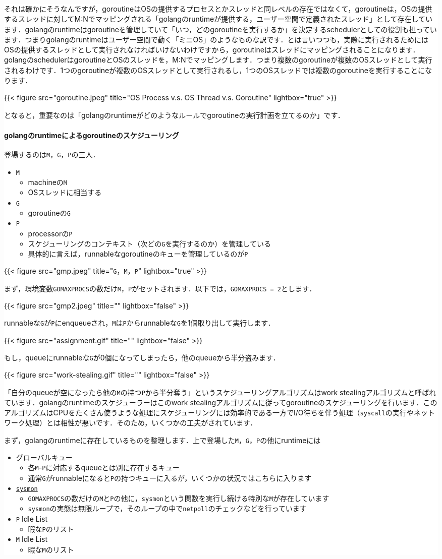 それは確かにそうなんですが，goroutineはOSの提供するプロセスとかスレッドと同レベルの存在ではなくて，goroutineは，OSの提供するスレッドに対してM:Nでマッピングされる「golangのruntimeが提供する，ユーザー空間で定義されたスレッド」として存在しています．golangのruntimeはgoroutineを管理していて「いつ，どのgoroutineを実行するか」を決定するschedulerとしての役割も担っています．つまりgolangのruntimeはユーザー空間で動く「ミニOS」のようなものな訳です．とは言いつつも，実際に実行されるためにはOSの提供するスレッドとして実行されなければいけないわけですから，goroutineはスレッドにマッピングされることになります．golangのschedulerはgoroutineとOSのスレッドを，M:Nでマッピングします．つまり複数のgoroutineが複数のOSスレッドとして実行されるわけです．1つのgoroutineが複数のOSスレッドとして実行されるし，1つのOSスレッドでは複数のgoroutineを実行することになります．

{{< figure src="goroutine.jpeg" title="OS Process v.s. OS Thread v.s. Goroutine" lightbox="true" >}}

となると，重要なのは「golangのruntimeがどのようなルールでgoroutineの実行計画を立てるのか」です．

#### golangのruntimeによるgoroutineのスケジューリング
登場するのは`M`，`G`，`P`の三人．

- `M`
	- machineの`M`
	- OSスレッドに相当する
- `G`
	- goroutineの`G`
- `P`
	- processorの`P`
	- スケジューリングのコンテキスト（次どの`G`を実行するのか）を管理している
	- 具体的に言えば，runnableなgoroutineのキューを管理しているのが`P`

{{< figure src="gmp.jpeg" title="`G`，`M`，`P`" lightbox="true" >}}

まず，環境変数`GOMAXPROCS`の数だけ`M`，`P`がセットされます．以下では，`GOMAXPROCS = 2`とします．

{{< figure src="gmp2.jpeg" title="" lightbox="false" >}}

runnableな`G`が`P`にenqueueされ，`M`は`P`からrunnableな`G`を1個取り出して実行します．

{{< figure src="assignment.gif" title="" lightbox="false" >}}

もし，queueにrunnableな`G`が0個になってしまったら，他のqueueから半分盗みます．

{{< figure src="work-stealing.gif" title="" lightbox="false" >}}

「自分のqueueが空になったら他の`M`の持つ`P`から半分奪う」というスケジューリングアルゴリズムはwork stealingアルゴリズムと呼ばれています．golangのruntimeのスケジューラーはこのwork stealingアルゴリズムに従ってgoroutineのスケジューリングを行います．このアルゴリズムはCPUをたくさん使うような処理にスケジューリングには効率的である一方でI/O待ちを伴う処理（`syscall`の実行やネットワーク処理）とは相性が悪いです．そのため，いくつかの工夫がされています．

まず，golangのruntimeに存在しているものを整理します．上で登場した`M`，`G`，`P`の他にruntimeには

- グローバルキュー
	- 各`M`-`P`に対応するqueueとは別に存在するキュー
	- 通常`G`がrunnableになると`P`の持つキューに入るが，いくつかの状況ではこちらに入ります
- [`sysmon`](https://github.com/golang/go/blob/15ea61c50ca25295497e78354f7f8397e73e3590/src/runtime/proc.go#L4427:6)
	- `GOMAXPROCS`の数だけの`M`と`P`の他に，`sysmon`という関数を実行し続ける特別な`M`が存在しています
	- `sysmon`の実態は無限ループで，そのループの中で`netpoll`のチェックなどを行っています
- `P` Idle List
	- 暇な`P`のリスト
- `M` Idle List
	- 暇な`M`のリスト
